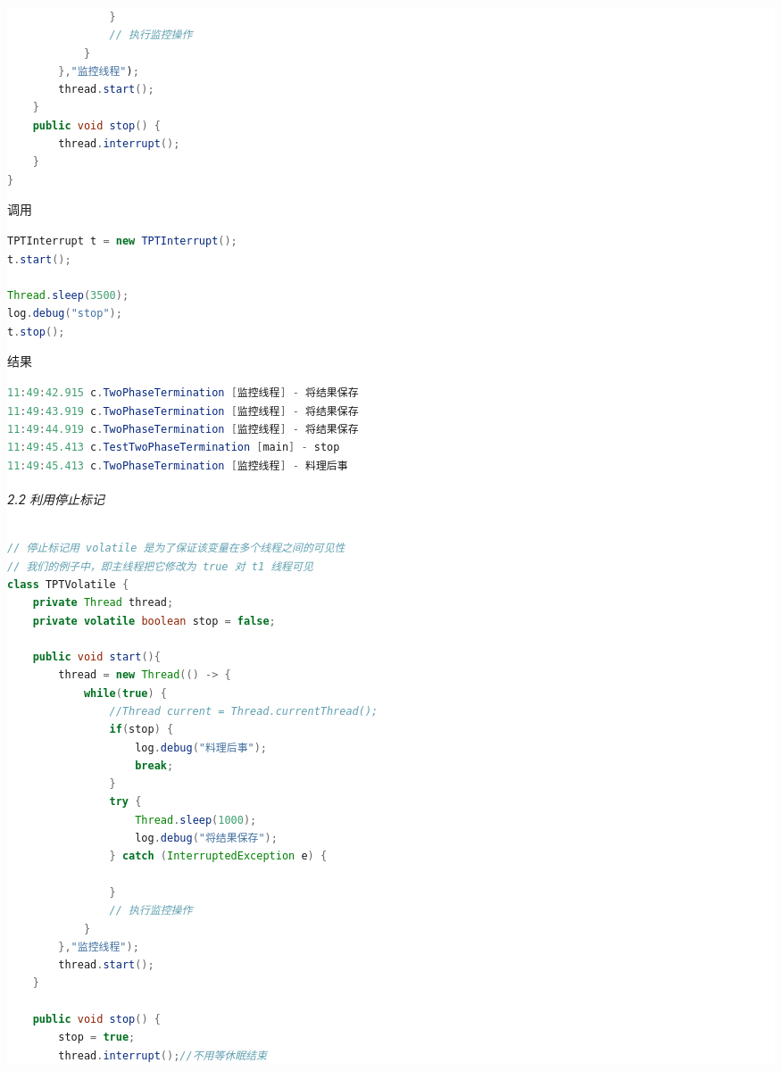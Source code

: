 ```java
                }
                // 执行监控操作 
            }
        },"监控线程");
        thread.start();
    }
    public void stop() {
        thread.interrupt();
    }
}
```

调用

```java
TPTInterrupt t = new TPTInterrupt();
t.start();

Thread.sleep(3500);
log.debug("stop");
t.stop();
```

结果

```java
11:49:42.915 c.TwoPhaseTermination [监控线程] - 将结果保存
11:49:43.919 c.TwoPhaseTermination [监控线程] - 将结果保存
11:49:44.919 c.TwoPhaseTermination [监控线程] - 将结果保存
11:49:45.413 c.TestTwoPhaseTermination [main] - stop 
11:49:45.413 c.TwoPhaseTermination [监控线程] - 料理后事
```



###### 2.2 利用停止标记

```java
// 停止标记用 volatile 是为了保证该变量在多个线程之间的可见性
// 我们的例子中，即主线程把它修改为 true 对 t1 线程可见
class TPTVolatile {
    private Thread thread;
    private volatile boolean stop = false;
    
    public void start(){
        thread = new Thread(() -> {
            while(true) {
                //Thread current = Thread.currentThread();
                if(stop) {
                    log.debug("料理后事");
                    break;
                }
                try {
                    Thread.sleep(1000);
                    log.debug("将结果保存");
                } catch (InterruptedException e) {

                }
                // 执行监控操作
            }
        },"监控线程");
        thread.start();
    }
    
    public void stop() {
        stop = true;
        thread.interrupt();//不用等休眠结束
```